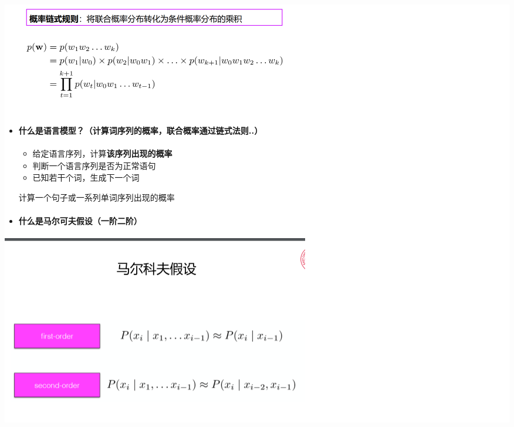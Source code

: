<img src="./assets/image-20231227200126324.png" alt="image-20231227200126324" style="zoom:50%;" />



- #### 什么是语言模型？（计算词序列的概率，联合概率通过链式法则..）

  - 给定语言序列，计算**该序列出现的概率**
  - 判断一个语言序列是否为正常语句
  - 已知若干个词，生成下一个词

  计算一个句子或一系列单词序列出现的概率

- #### 什么是马尔可夫假设（一阶二阶）

<img src="./assets/image-20231227200147159.png" alt="image-20231227200147159" style="zoom:50%;" />
